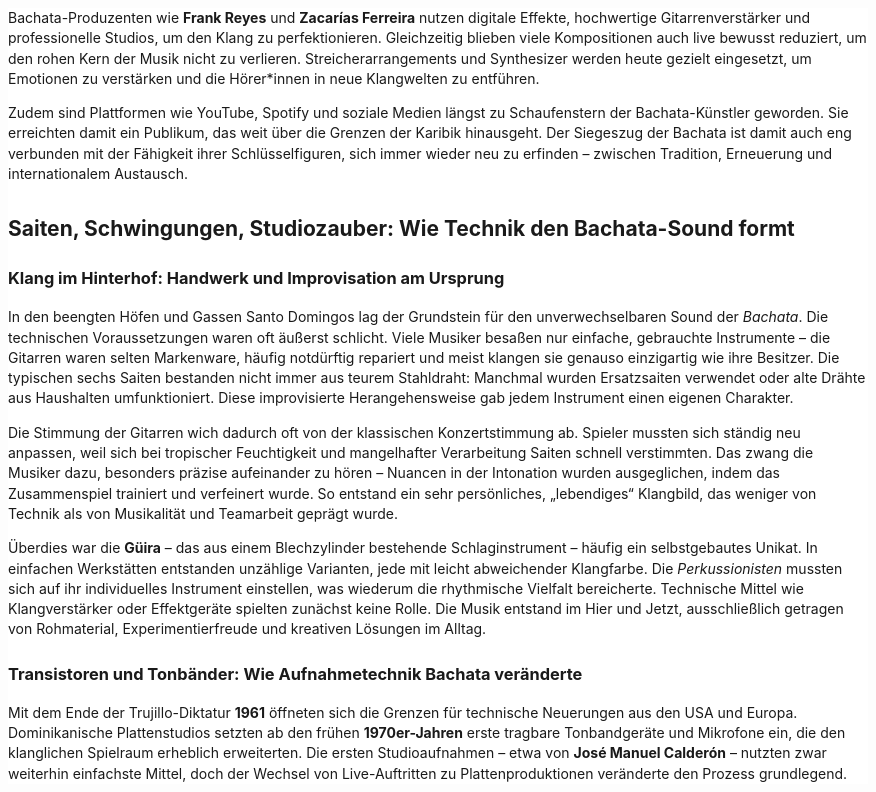 Bachata-Produzenten wie **Frank Reyes** und **Zacarías Ferreira** nutzen digitale Effekte,
hochwertige Gitarrenverstärker und professionelle Studios, um den Klang zu perfektionieren.
Gleichzeitig blieben viele Kompositionen auch live bewusst reduziert, um den rohen Kern der Musik
nicht zu verlieren. Streicherarrangements und Synthesizer werden heute gezielt eingesetzt, um
Emotionen zu verstärken und die Hörer\*innen in neue Klangwelten zu entführen.

Zudem sind Plattformen wie YouTube, Spotify und soziale Medien längst zu Schaufenstern der
Bachata-Künstler geworden. Sie erreichten damit ein Publikum, das weit über die Grenzen der Karibik
hinausgeht. Der Siegeszug der Bachata ist damit auch eng verbunden mit der Fähigkeit ihrer
Schlüsselfiguren, sich immer wieder neu zu erfinden – zwischen Tradition, Erneuerung und
internationalem Austausch.

## Saiten, Schwingungen, Studiozauber: Wie Technik den Bachata-Sound formt

### Klang im Hinterhof: Handwerk und Improvisation am Ursprung

In den beengten Höfen und Gassen Santo Domingos lag der Grundstein für den unverwechselbaren Sound
der _Bachata_. Die technischen Voraussetzungen waren oft äußerst schlicht. Viele Musiker besaßen nur
einfache, gebrauchte Instrumente – die Gitarren waren selten Markenware, häufig notdürftig repariert
und meist klangen sie genauso einzigartig wie ihre Besitzer. Die typischen sechs Saiten bestanden
nicht immer aus teurem Stahldraht: Manchmal wurden Ersatzsaiten verwendet oder alte Drähte aus
Haushalten umfunktioniert. Diese improvisierte Herangehensweise gab jedem Instrument einen eigenen
Charakter.

Die Stimmung der Gitarren wich dadurch oft von der klassischen Konzertstimmung ab. Spieler mussten
sich ständig neu anpassen, weil sich bei tropischer Feuchtigkeit und mangelhafter Verarbeitung
Saiten schnell verstimmten. Das zwang die Musiker dazu, besonders präzise aufeinander zu hören –
Nuancen in der Intonation wurden ausgeglichen, indem das Zusammenspiel trainiert und verfeinert
wurde. So entstand ein sehr persönliches, „lebendiges“ Klangbild, das weniger von Technik als von
Musikalität und Teamarbeit geprägt wurde.

Überdies war die **Güira** – das aus einem Blechzylinder bestehende Schlaginstrument – häufig ein
selbstgebautes Unikat. In einfachen Werkstätten entstanden unzählige Varianten, jede mit leicht
abweichender Klangfarbe. Die _Perkussionisten_ mussten sich auf ihr individuelles Instrument
einstellen, was wiederum die rhythmische Vielfalt bereicherte. Technische Mittel wie Klangverstärker
oder Effektgeräte spielten zunächst keine Rolle. Die Musik entstand im Hier und Jetzt,
ausschließlich getragen von Rohmaterial, Experimentierfreude und kreativen Lösungen im Alltag.

### Transistoren und Tonbänder: Wie Aufnahmetechnik Bachata veränderte

Mit dem Ende der Trujillo-Diktatur **1961** öffneten sich die Grenzen für technische Neuerungen aus
den USA und Europa. Dominikanische Plattenstudios setzten ab den frühen **1970er-Jahren** erste
tragbare Tonbandgeräte und Mikrofone ein, die den klanglichen Spielraum erheblich erweiterten. Die
ersten Studioaufnahmen – etwa von **José Manuel Calderón** – nutzten zwar weiterhin einfachste
Mittel, doch der Wechsel von Live-Auftritten zu Plattenproduktionen veränderte den Prozess
grundlegend.
